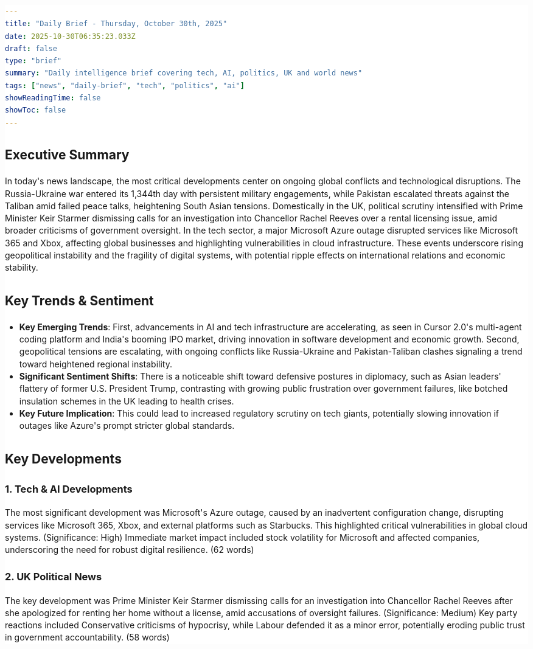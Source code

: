 ```yaml
---
title: "Daily Brief - Thursday, October 30th, 2025"
date: 2025-10-30T06:35:23.033Z
draft: false
type: "brief"
summary: "Daily intelligence brief covering tech, AI, politics, UK and world news"
tags: ["news", "daily-brief", "tech", "politics", "ai"]
showReadingTime: false
showToc: false
---
```


## Executive Summary

In today's news landscape, the most critical developments center on ongoing global conflicts and technological disruptions. The Russia-Ukraine war entered its 1,344th day with persistent military engagements, while Pakistan escalated threats against the Taliban amid failed peace talks, heightening South Asian tensions. Domestically in the UK, political scrutiny intensified with Prime Minister Keir Starmer dismissing calls for an investigation into Chancellor Rachel Reeves over a rental licensing issue, amid broader criticisms of government oversight. In the tech sector, a major Microsoft Azure outage disrupted services like Microsoft 365 and Xbox, affecting global businesses and highlighting vulnerabilities in cloud infrastructure. These events underscore rising geopolitical instability and the fragility of digital systems, with potential ripple effects on international relations and economic stability.

## Key Trends & Sentiment

- **Key Emerging Trends**: First, advancements in AI and tech infrastructure are accelerating, as seen in Cursor 2.0's multi-agent coding platform and India's booming IPO market, driving innovation in software development and economic growth. Second, geopolitical tensions are escalating, with ongoing conflicts like Russia-Ukraine and Pakistan-Taliban clashes signaling a trend toward heightened regional instability.
- **Significant Sentiment Shifts**: There is a noticeable shift toward defensive postures in diplomacy, such as Asian leaders' flattery of former U.S. President Trump, contrasting with growing public frustration over government failures, like botched insulation schemes in the UK leading to health crises.
- **Key Future Implication**: This could lead to increased regulatory scrutiny on tech giants, potentially slowing innovation if outages like Azure's prompt stricter global standards.

## Key Developments

### 1. Tech & AI Developments
The most significant development was Microsoft's Azure outage, caused by an inadvertent configuration change, disrupting services like Microsoft 365, Xbox, and external platforms such as Starbucks. This highlighted critical vulnerabilities in global cloud systems. (Significance: High) Immediate market impact included stock volatility for Microsoft and affected companies, underscoring the need for robust digital resilience. (62 words)

### 2. UK Political News
The key development was Prime Minister Keir Starmer dismissing calls for an investigation into Chancellor Rachel Reeves after she apologized for renting her home without a license, amid accusations of oversight failures. (Significance: Medium) Key party reactions included Conservative criticisms of hypocrisy, while Labour defended it as a minor error, potentially eroding public trust in government accountability. (58 words)
